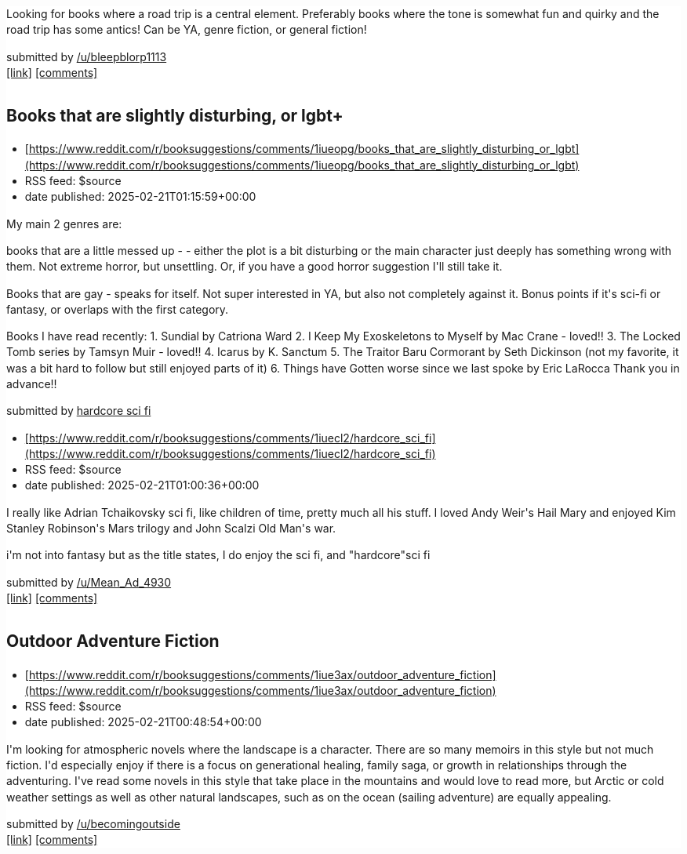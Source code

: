 <div class="md"><p>Looking for books where a road trip is a central element. Preferably books where the tone is somewhat fun and quirky and the road trip has some antics! Can be YA, genre fiction, or general fiction!</p> </div> &#32; submitted by &#32; <a href="https://www.reddit.com/user/bleepblorp1113"> /u/bleepblorp1113 </a> <br/> <span><a href="https://www.reddit.com/r/booksuggestions/comments/1iufhqs/road_trip_book_recommendations/">[link]</a></span> &#32; <span><a href="https://www.reddit.com/r/booksuggestions/comments/1iufhqs/road_trip_book_recommendations/">[comments]</a></span>

## Books that are slightly disturbing, or lgbt+
 - [https://www.reddit.com/r/booksuggestions/comments/1iueopg/books_that_are_slightly_disturbing_or_lgbt](https://www.reddit.com/r/booksuggestions/comments/1iueopg/books_that_are_slightly_disturbing_or_lgbt)
 - RSS feed: $source
 - date published: 2025-02-21T01:15:59+00:00

<div class="md"><p>My main 2 genres are: </p> <p>books that are a little messed up - - either the plot is a bit disturbing or the main character just deeply has something wrong with them. Not extreme horror, but unsettling. Or, if you have a good horror suggestion I&#39;ll still take it.</p> <p>Books that are gay - speaks for itself. Not super interested in YA, but also not completely against it. Bonus points if it&#39;s sci-fi or fantasy, or overlaps with the first category.</p> <p>Books I have read recently: 1. Sundial by Catriona Ward 2. I Keep My Exoskeletons to Myself by Mac Crane - loved!! 3. The Locked Tomb series by Tamsyn Muir - loved!! 4. Icarus by K. Sanctum 5. The Traitor Baru Cormorant by Seth Dickinson (not my favorite, it was a bit hard to follow but still enjoyed parts of it) 6. Things have Gotten worse since we last spoke by Eric LaRocca Thank you in advance!!</p> </div> &#32; submitted by &#32; <a href="https://www.reddit.com/user/deviou

## hardcore sci fi
 - [https://www.reddit.com/r/booksuggestions/comments/1iuecl2/hardcore_sci_fi](https://www.reddit.com/r/booksuggestions/comments/1iuecl2/hardcore_sci_fi)
 - RSS feed: $source
 - date published: 2025-02-21T01:00:36+00:00

<div class="md"><p>I really like Adrian Tchaikovsky sci fi, like children of time, pretty much all his stuff. I loved Andy Weir&#39;s Hail Mary and enjoyed Kim Stanley Robinson&#39;s Mars trilogy and John Scalzi Old Man&#39;s war.</p> <p>i&#39;m not into fantasy but as the title states, I do enjoy the sci fi, and &quot;hardcore&quot;sci fi</p> </div> &#32; submitted by &#32; <a href="https://www.reddit.com/user/Mean_Ad_4930"> /u/Mean_Ad_4930 </a> <br/> <span><a href="https://www.reddit.com/r/booksuggestions/comments/1iuecl2/hardcore_sci_fi/">[link]</a></span> &#32; <span><a href="https://www.reddit.com/r/booksuggestions/comments/1iuecl2/hardcore_sci_fi/">[comments]</a></span>

## Outdoor Adventure Fiction
 - [https://www.reddit.com/r/booksuggestions/comments/1iue3ax/outdoor_adventure_fiction](https://www.reddit.com/r/booksuggestions/comments/1iue3ax/outdoor_adventure_fiction)
 - RSS feed: $source
 - date published: 2025-02-21T00:48:54+00:00

<div class="md"><p>I&#39;m looking for atmospheric novels where the landscape is a character. There are so many memoirs in this style but not much fiction. I&#39;d especially enjoy if there is a focus on generational healing, family saga, or growth in relationships through the adventuring. I&#39;ve read some novels in this style that take place in the mountains and would love to read more, but Arctic or cold weather settings as well as other natural landscapes, such as on the ocean (sailing adventure) are equally appealing. </p> </div> &#32; submitted by &#32; <a href="https://www.reddit.com/user/becomingoutside"> /u/becomingoutside </a> <br/> <span><a href="https://www.reddit.com/r/booksuggestions/comments/1iue3ax/outdoor_adventure_fiction/">[link]</a></span> &#32; <span><a href="https://www.reddit.com/r/booksuggestions/comments/1iue3ax/outdoor_adventure_fiction/">[comments]</a></span>
